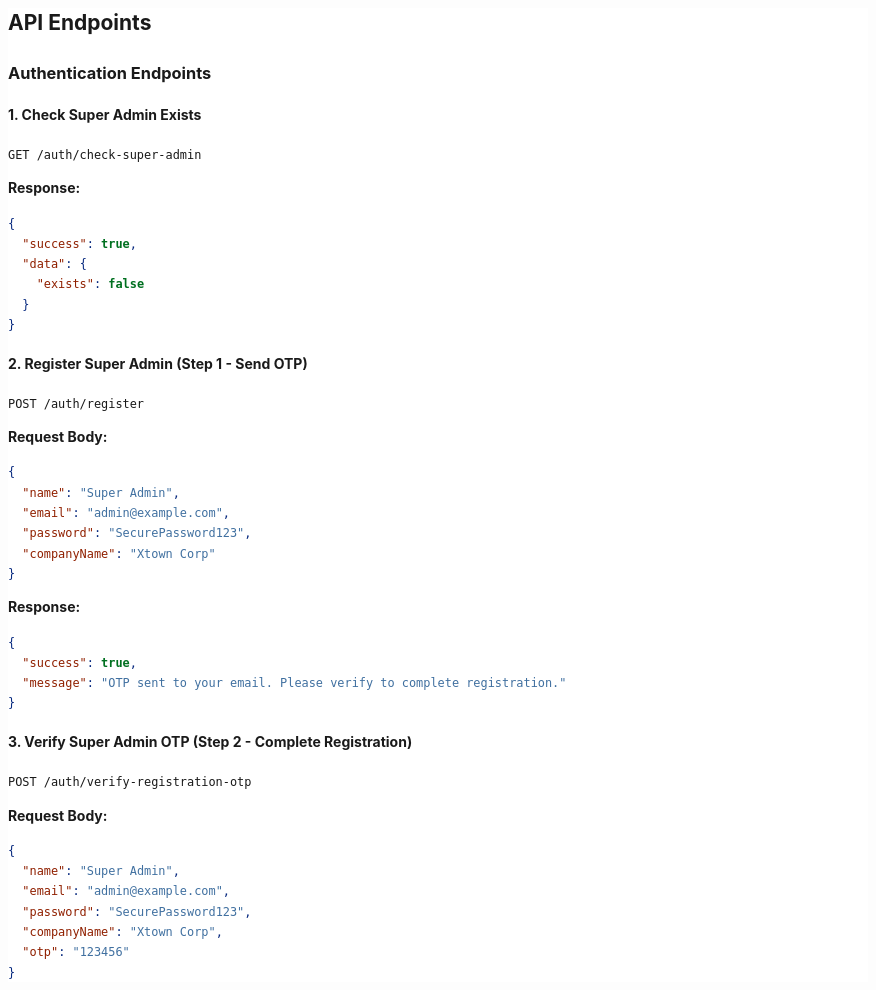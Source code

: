 ## API Endpoints

### Authentication Endpoints

#### 1. Check Super Admin Exists
```http
GET /auth/check-super-admin
```

**Response:**
```json
{
  "success": true,
  "data": {
    "exists": false
  }
}
```

#### 2. Register Super Admin (Step 1 - Send OTP)
```http
POST /auth/register
```

**Request Body:**
```json
{
  "name": "Super Admin",
  "email": "admin@example.com",
  "password": "SecurePassword123",
  "companyName": "Xtown Corp"
}
```

**Response:**
```json
{
  "success": true,
  "message": "OTP sent to your email. Please verify to complete registration."
}
```

#### 3. Verify Super Admin OTP (Step 2 - Complete Registration)
```http
POST /auth/verify-registration-otp
```

**Request Body:**
```json
{
  "name": "Super Admin",
  "email": "admin@example.com",
  "password": "SecurePassword123",
  "companyName": "Xtown Corp",
  "otp": "123456"
}
```
